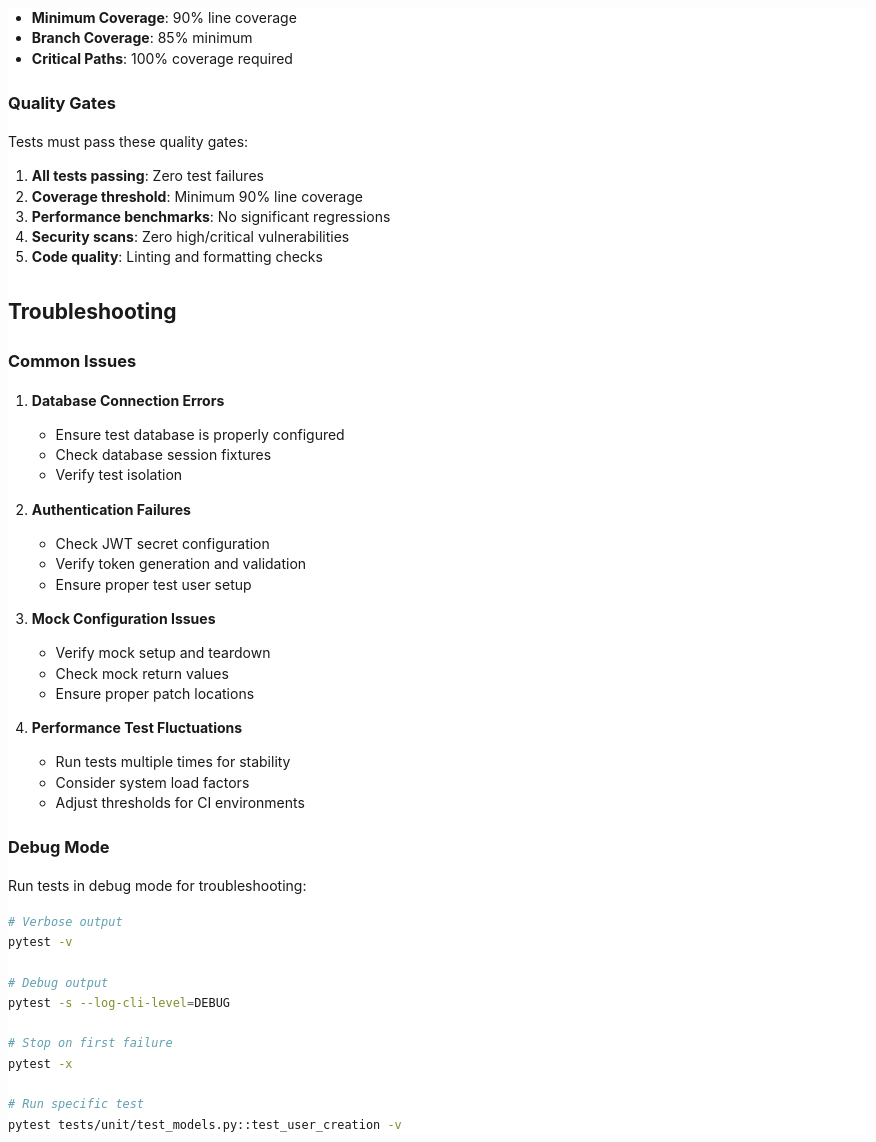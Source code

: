 - **Minimum Coverage**: 90% line coverage
- **Branch Coverage**: 85% minimum
- **Critical Paths**: 100% coverage required

### Quality Gates

Tests must pass these quality gates:

1. **All tests passing**: Zero test failures
2. **Coverage threshold**: Minimum 90% line coverage
3. **Performance benchmarks**: No significant regressions
4. **Security scans**: Zero high/critical vulnerabilities
5. **Code quality**: Linting and formatting checks

## Troubleshooting

### Common Issues

1. **Database Connection Errors**
   - Ensure test database is properly configured
   - Check database session fixtures
   - Verify test isolation

2. **Authentication Failures**
   - Check JWT secret configuration
   - Verify token generation and validation
   - Ensure proper test user setup

3. **Mock Configuration Issues**
   - Verify mock setup and teardown
   - Check mock return values
   - Ensure proper patch locations

4. **Performance Test Fluctuations**
   - Run tests multiple times for stability
   - Consider system load factors
   - Adjust thresholds for CI environments

### Debug Mode

Run tests in debug mode for troubleshooting:

```bash
# Verbose output
pytest -v

# Debug output
pytest -s --log-cli-level=DEBUG

# Stop on first failure
pytest -x

# Run specific test
pytest tests/unit/test_models.py::test_user_creation -v
```
